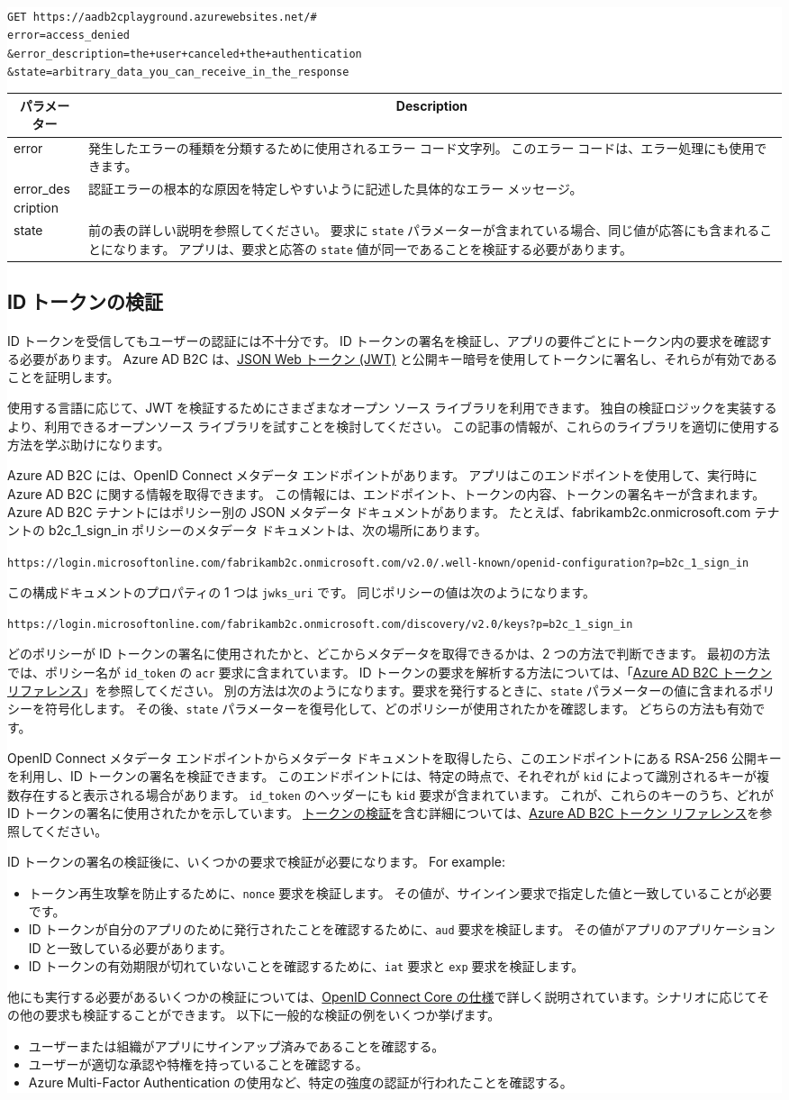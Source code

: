 ```
GET https://aadb2cplayground.azurewebsites.net/#
error=access_denied
&error_description=the+user+canceled+the+authentication
&state=arbitrary_data_you_can_receive_in_the_response
```

| パラメーター | Description |
| --- | --- |
| error |発生したエラーの種類を分類するために使用されるエラー コード文字列。 このエラー コードは、エラー処理にも使用できます。 |
| error_description |認証エラーの根本的な原因を特定しやすいように記述した具体的なエラー メッセージ。 |
| state |前の表の詳しい説明を参照してください。 要求に `state` パラメーターが含まれている場合、同じ値が応答にも含まれることになります。 アプリは、要求と応答の `state` 値が同一であることを検証する必要があります。|

## <a name="validate-the-id-token"></a>ID トークンの検証
ID トークンを受信してもユーザーの認証には不十分です。 ID トークンの署名を検証し、アプリの要件ごとにトークン内の要求を確認する必要があります。 Azure AD B2C は、[JSON Web トークン (JWT)](http://self-issued.info/docs/draft-ietf-oauth-json-web-token.html) と公開キー暗号を使用してトークンに署名し、それらが有効であることを証明します。

使用する言語に応じて、JWT を検証するためにさまざまなオープン ソース ライブラリを利用できます。 独自の検証ロジックを実装するより、利用できるオープンソース ライブラリを試すことを検討してください。 この記事の情報が、これらのライブラリを適切に使用する方法を学ぶ助けになります。

Azure AD B2C には、OpenID Connect メタデータ エンドポイントがあります。 アプリはこのエンドポイントを使用して、実行時に Azure AD B2C に関する情報を取得できます。 この情報には、エンドポイント、トークンの内容、トークンの署名キーが含まれます。 Azure AD B2C テナントにはポリシー別の JSON メタデータ ドキュメントがあります。 たとえば、fabrikamb2c.onmicrosoft.com テナントの b2c_1_sign_in ポリシーのメタデータ ドキュメントは、次の場所にあります。

`https://login.microsoftonline.com/fabrikamb2c.onmicrosoft.com/v2.0/.well-known/openid-configuration?p=b2c_1_sign_in`

この構成ドキュメントのプロパティの 1 つは `jwks_uri` です。 同じポリシーの値は次のようになります。

`https://login.microsoftonline.com/fabrikamb2c.onmicrosoft.com/discovery/v2.0/keys?p=b2c_1_sign_in`

どのポリシーが ID トークンの署名に使用されたかと、どこからメタデータを取得できるかは、2 つの方法で判断できます。 最初の方法では、ポリシー名が `id_token` の `acr` 要求に含まれています。 ID トークンの要求を解析する方法については、「[Azure AD B2C トークン リファレンス](active-directory-b2c-reference-tokens.md)」を参照してください。 別の方法は次のようになります。要求を発行するときに、`state` パラメーターの値に含まれるポリシーを符号化します。 その後、`state` パラメーターを復号化して、どのポリシーが使用されたかを確認します。 どちらの方法も有効です。

OpenID Connect メタデータ エンドポイントからメタデータ ドキュメントを取得したら、このエンドポイントにある RSA-256 公開キーを利用し、ID トークンの署名を検証できます。 このエンドポイントには、特定の時点で、それぞれが `kid` によって識別されるキーが複数存在すると表示される場合があります。 `id_token` のヘッダーにも `kid` 要求が含まれています。 これが、これらのキーのうち、どれが ID トークンの署名に使用されたかを示しています。 [トークンの検証](active-directory-b2c-reference-tokens.md#token-validation)を含む詳細については、[Azure AD B2C トークン リファレンス](active-directory-b2c-reference-tokens.md)を参照してください。


ID トークンの署名の検証後に、いくつかの要求で検証が必要になります。 For example:

* トークン再生攻撃を防止するために、`nonce` 要求を検証します。 その値が、サインイン要求で指定した値と一致していることが必要です。
* ID トークンが自分のアプリのために発行されたことを確認するために、`aud` 要求を検証します。 その値がアプリのアプリケーション ID と一致している必要があります。
* ID トークンの有効期限が切れていないことを確認するために、`iat` 要求と `exp` 要求を検証します。

他にも実行する必要があるいくつかの検証については、[OpenID Connect Core の仕様](http://openid.net/specs/openid-connect-core-1_0.html)で詳しく説明されています。シナリオに応じてその他の要求も検証することができます。 以下に一般的な検証の例をいくつか挙げます。

* ユーザーまたは組織がアプリにサインアップ済みであることを確認する。
* ユーザーが適切な承認や特権を持っていることを確認する。
* Azure Multi-Factor Authentication の使用など、特定の強度の認証が行われたことを確認する。
